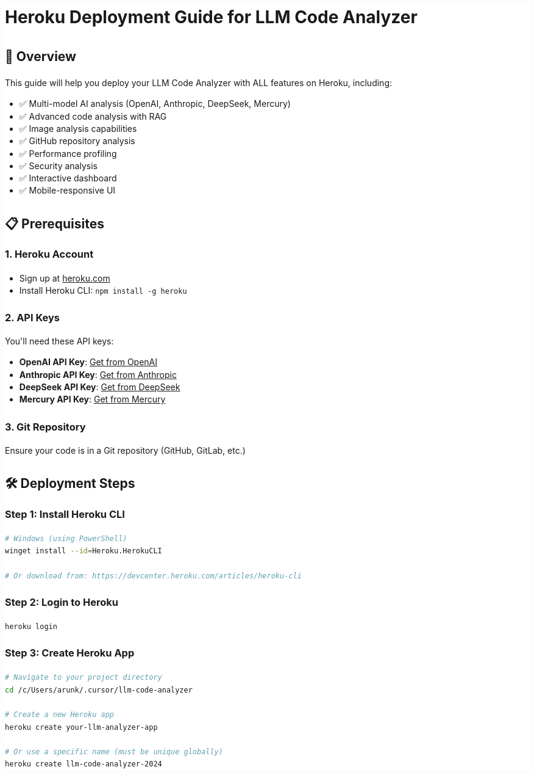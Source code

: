 # Heroku Deployment Guide for LLM Code Analyzer

## 🚀 Overview
This guide will help you deploy your LLM Code Analyzer with ALL features on Heroku, including:
- ✅ Multi-model AI analysis (OpenAI, Anthropic, DeepSeek, Mercury)
- ✅ Advanced code analysis with RAG
- ✅ Image analysis capabilities
- ✅ GitHub repository analysis
- ✅ Performance profiling
- ✅ Security analysis
- ✅ Interactive dashboard
- ✅ Mobile-responsive UI

## 📋 Prerequisites

### 1. Heroku Account
- Sign up at [heroku.com](https://heroku.com)
- Install Heroku CLI: `npm install -g heroku`

### 2. API Keys
You'll need these API keys:
- **OpenAI API Key**: [Get from OpenAI](https://platform.openai.com/api-keys)
- **Anthropic API Key**: [Get from Anthropic](https://console.anthropic.com/)
- **DeepSeek API Key**: [Get from DeepSeek](https://platform.deepseek.com/)
- **Mercury API Key**: [Get from Mercury](https://mercury.ai/)

### 3. Git Repository
Ensure your code is in a Git repository (GitHub, GitLab, etc.)

## 🛠️ Deployment Steps

### Step 1: Install Heroku CLI
```bash
# Windows (using PowerShell)
winget install --id=Heroku.HerokuCLI

# Or download from: https://devcenter.heroku.com/articles/heroku-cli
```

### Step 2: Login to Heroku
```bash
heroku login
```

### Step 3: Create Heroku App
```bash
# Navigate to your project directory
cd /c/Users/arunk/.cursor/llm-code-analyzer

# Create a new Heroku app
heroku create your-llm-analyzer-app

# Or use a specific name (must be unique globally)
heroku create llm-code-analyzer-2024
```
